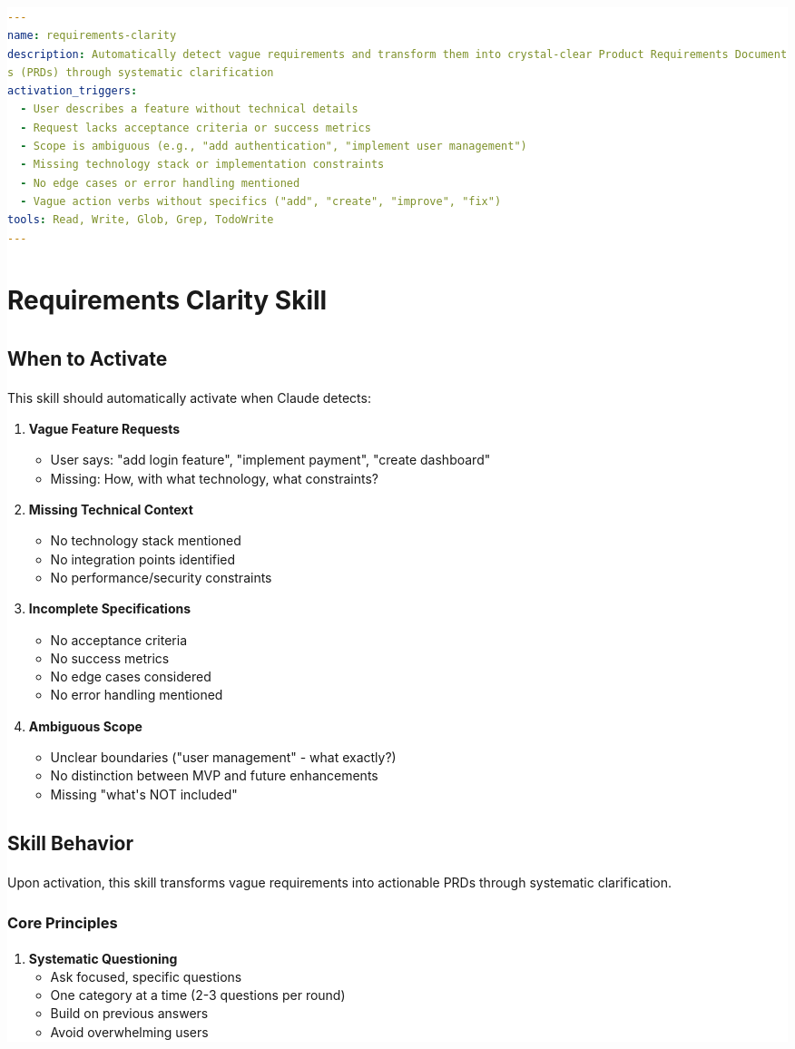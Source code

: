 ```yaml
---
name: requirements-clarity
description: Automatically detect vague requirements and transform them into crystal-clear Product Requirements Documents (PRDs) through systematic clarification
activation_triggers:
  - User describes a feature without technical details
  - Request lacks acceptance criteria or success metrics
  - Scope is ambiguous (e.g., "add authentication", "implement user management")
  - Missing technology stack or implementation constraints
  - No edge cases or error handling mentioned
  - Vague action verbs without specifics ("add", "create", "improve", "fix")
tools: Read, Write, Glob, Grep, TodoWrite
---
```


# Requirements Clarity Skill

## When to Activate

This skill should automatically activate when Claude detects:

1. **Vague Feature Requests**
   - User says: "add login feature", "implement payment", "create dashboard"
   - Missing: How, with what technology, what constraints?

2. **Missing Technical Context**
   - No technology stack mentioned
   - No integration points identified
   - No performance/security constraints

3. **Incomplete Specifications**
   - No acceptance criteria
   - No success metrics
   - No edge cases considered
   - No error handling mentioned

4. **Ambiguous Scope**
   - Unclear boundaries ("user management" - what exactly?)
   - No distinction between MVP and future enhancements
   - Missing "what's NOT included"

## Skill Behavior

Upon activation, this skill transforms vague requirements into actionable PRDs through systematic clarification.

### Core Principles

1. **Systematic Questioning**
   - Ask focused, specific questions
   - One category at a time (2-3 questions per round)
   - Build on previous answers
   - Avoid overwhelming users

